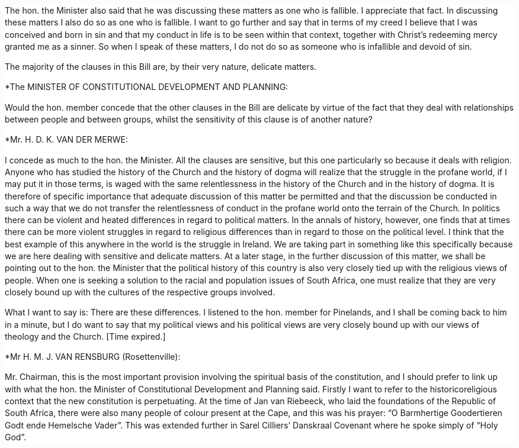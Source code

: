 <p>The hon. the Minister also said that he was discussing these matters as one who is fallible. I appreciate that fact. In discussing these matters I also do so as one who is fallible. I want to go further and say that in terms of my creed I believe that I was conceived and born in sin and that my conduct in life is to be seen within that context, together with Christ&#x2019;s redeeming mercy granted me as a sinner. So when I speak of these matters, I do not do so as someone who is infallible and devoid of sin.</p>

<p>The majority of the clauses in this Bill are, by their very nature, delicate matters.</p>

</speech>

<speech by="#minister_of_constitutional_development_and_planning">

<from>*The <person refersTo="hansard_za">MINISTER OF CONSTITUTIONAL DEVELOPMENT AND PLANNING</person>:</from>

<p>Would the hon. member concede that the other clauses in the Bill are delicate by virtue of the fact that they deal with relationships between people and between groups, whilst the sensitivity of this clause is of another nature?</p>

</speech>

<speech by="#van_der_merwe">

<from>*Mr. <person refersTo="hansard_za">H. D. K. VAN DER MERWE</person>:</from>

<p>I concede as much to the hon. the Minister. All the clauses are sensitive, but this one particularly so because it deals with religion. Anyone who has studied the history of the Church and the history of dogma will realize that the struggle in the profane world, if I may put it in those terms, is waged with the same relentlessness in the history of the Church and in the history of dogma. It is therefore of specific importance that adequate discussion of this matter be permitted and that the discussion be conducted in such a way that we do not transfer the relentlessness of conduct in the profane world onto the terrain of the Church. In politics there can be violent and heated differences in regard to political matters. In the annals of history, however, one finds that at times there can be more violent struggles in regard to religious differences than in regard to those on the political level. I think that the best example of this anywhere in the world is the struggle in Ireland. We are taking part in something like this specifically because we are here dealing with sensitive and delicate matters. At a later stage, in the further discussion of this matter, we shall be pointing out to the hon. the Minister that the political history of this country is also very closely tied up with the religious views of people. When one is seeking a solution to the racial and population issues of South Africa, one must realize that they are very closely bound up with the cultures of the respective groups involved.</p>

<p>What I want to say is: There are these differences. I listened to the hon. member for Pinelands, and I shall be coming back to him in a minute, but I do want to say that my political views and his political views are very closely bound up with our views of theology and the Church. [Time expired.]</p>

</speech>

<speech by="#van_rensburg">

<from>*Mr <person refersTo="hansard_za">H. M. J. VAN RENSBURG</person> (Rosettenville):</from><p>Mr. Chairman, this is the most important provision involving the spiritual basis of the constitution, and I should prefer to link up with what the hon. the Minister of Constitutional Development and Planning said. Firstly I want to refer to the historicoreligious context that the new constitution is perpetuating. At the time of Jan van Riebeeck, who laid the foundations of the Republic of South Africa, there were also many people of colour present at the Cape, and this was his prayer: &#x201C;O Barmhertige Goodertieren <span class="col_11625-11626" refersTo="page_0701"/>Godt ende Hemelsche Vader&#x201D;. This was extended further in Sarel Cilliers&#x2019; Danskraal Covenant where he spoke simply of &#x201C;Holy God&#x201D;.</p>
